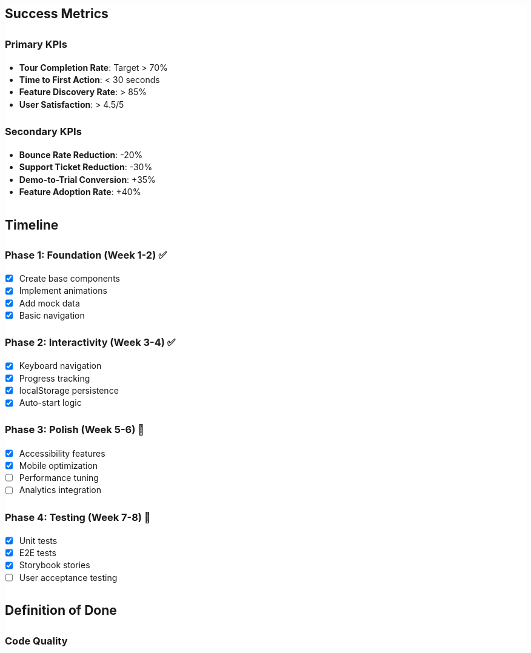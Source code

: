 ## Success Metrics

### Primary KPIs

- **Tour Completion Rate**: Target > 70%
- **Time to First Action**: < 30 seconds
- **Feature Discovery Rate**: > 85%
- **User Satisfaction**: > 4.5/5

### Secondary KPIs

- **Bounce Rate Reduction**: -20%
- **Support Ticket Reduction**: -30%
- **Demo-to-Trial Conversion**: +35%
- **Feature Adoption Rate**: +40%

## Timeline

### Phase 1: Foundation (Week 1-2) ✅

- [x] Create base components
- [x] Implement animations
- [x] Add mock data
- [x] Basic navigation

### Phase 2: Interactivity (Week 3-4) ✅

- [x] Keyboard navigation
- [x] Progress tracking
- [x] localStorage persistence
- [x] Auto-start logic

### Phase 3: Polish (Week 5-6) 🚧

- [x] Accessibility features
- [x] Mobile optimization
- [ ] Performance tuning
- [ ] Analytics integration

### Phase 4: Testing (Week 7-8) 🚧

- [x] Unit tests
- [x] E2E tests
- [x] Storybook stories
- [ ] User acceptance testing

## Definition of Done

### Code Quality
